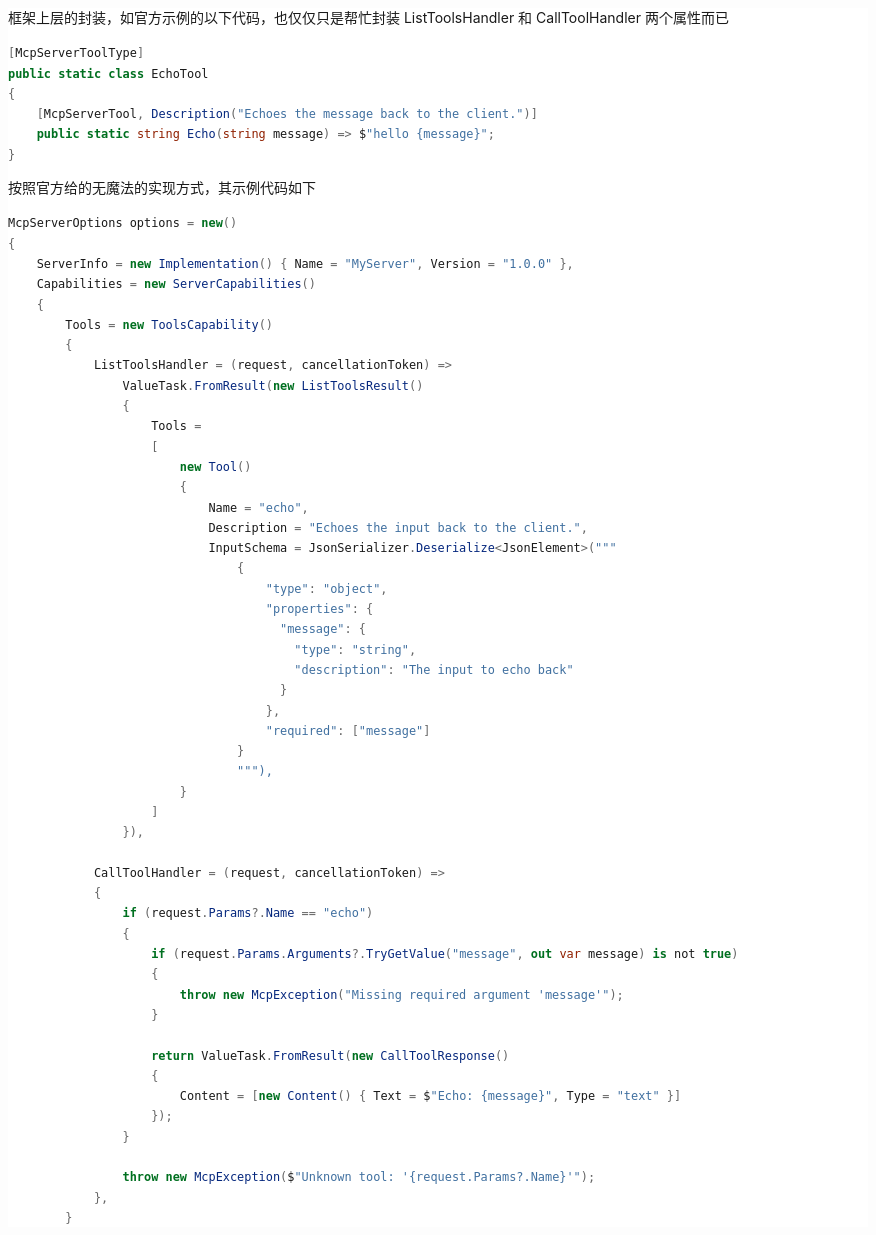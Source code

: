 框架上层的封装，如官方示例的以下代码，也仅仅只是帮忙封装 ListToolsHandler 和 CallToolHandler 两个属性而已

```csharp
[McpServerToolType]
public static class EchoTool
{
    [McpServerTool, Description("Echoes the message back to the client.")]
    public static string Echo(string message) => $"hello {message}";
}
```

按照官方给的无魔法的实现方式，其示例代码如下

```csharp
McpServerOptions options = new()
{
    ServerInfo = new Implementation() { Name = "MyServer", Version = "1.0.0" },
    Capabilities = new ServerCapabilities()
    {
        Tools = new ToolsCapability()
        {
            ListToolsHandler = (request, cancellationToken) =>
                ValueTask.FromResult(new ListToolsResult()
                {
                    Tools =
                    [
                        new Tool()
                        {
                            Name = "echo",
                            Description = "Echoes the input back to the client.",
                            InputSchema = JsonSerializer.Deserialize<JsonElement>("""
                                {
                                    "type": "object",
                                    "properties": {
                                      "message": {
                                        "type": "string",
                                        "description": "The input to echo back"
                                      }
                                    },
                                    "required": ["message"]
                                }
                                """),
                        }
                    ]
                }),

            CallToolHandler = (request, cancellationToken) =>
            {
                if (request.Params?.Name == "echo")
                {
                    if (request.Params.Arguments?.TryGetValue("message", out var message) is not true)
                    {
                        throw new McpException("Missing required argument 'message'");
                    }

                    return ValueTask.FromResult(new CallToolResponse()
                    {
                        Content = [new Content() { Text = $"Echo: {message}", Type = "text" }]
                    });
                }

                throw new McpException($"Unknown tool: '{request.Params?.Name}'");
            },
        }
```
